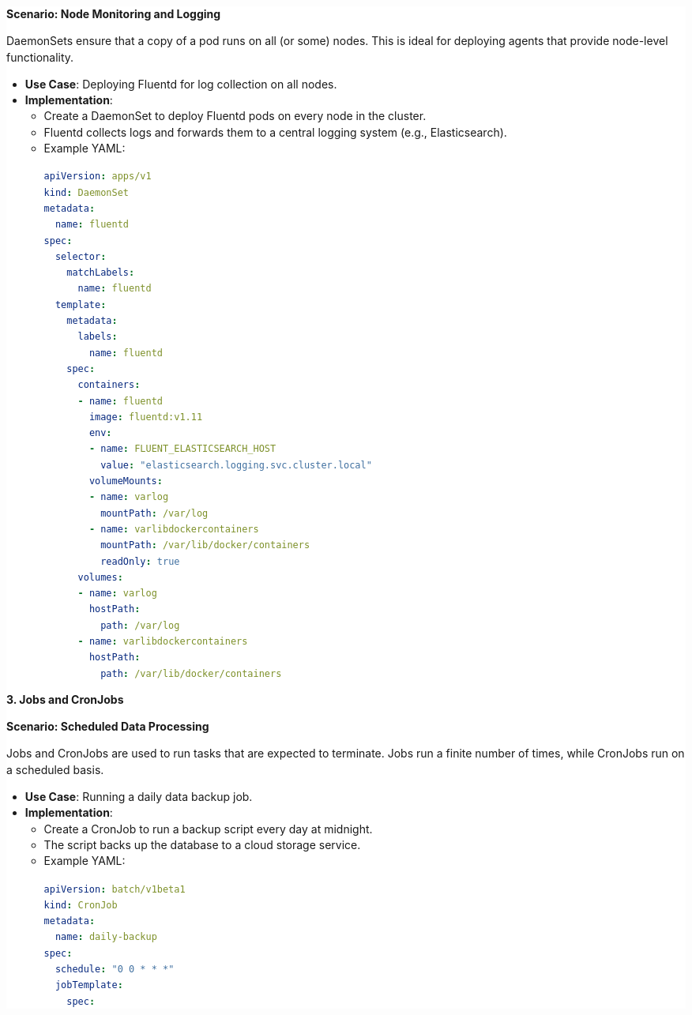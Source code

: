 **Scenario: Node Monitoring and Logging**

DaemonSets ensure that a copy of a pod runs on all (or some) nodes. This is ideal for deploying agents that provide node-level functionality.

- **Use Case**: Deploying Fluentd for log collection on all nodes.
- **Implementation**:
  - Create a DaemonSet to deploy Fluentd pods on every node in the cluster.
  - Fluentd collects logs and forwards them to a central logging system (e.g., Elasticsearch).
  - Example YAML:
    ```yaml
    apiVersion: apps/v1
    kind: DaemonSet
    metadata:
      name: fluentd
    spec:
      selector:
        matchLabels:
          name: fluentd
      template:
        metadata:
          labels:
            name: fluentd
        spec:
          containers:
          - name: fluentd
            image: fluentd:v1.11
            env:
            - name: FLUENT_ELASTICSEARCH_HOST
              value: "elasticsearch.logging.svc.cluster.local"
            volumeMounts:
            - name: varlog
              mountPath: /var/log
            - name: varlibdockercontainers
              mountPath: /var/lib/docker/containers
              readOnly: true
          volumes:
          - name: varlog
            hostPath:
              path: /var/log
          - name: varlibdockercontainers
            hostPath:
              path: /var/lib/docker/containers
    ```

**3. Jobs and CronJobs**

**Scenario: Scheduled Data Processing**

Jobs and CronJobs are used to run tasks that are expected to terminate. Jobs run a finite number of times, while CronJobs run on a scheduled basis.

- **Use Case**: Running a daily data backup job.
- **Implementation**:
  - Create a CronJob to run a backup script every day at midnight.
  - The script backs up the database to a cloud storage service.
  - Example YAML:
    ```yaml
    apiVersion: batch/v1beta1
    kind: CronJob
    metadata:
      name: daily-backup
    spec:
      schedule: "0 0 * * *"
      jobTemplate:
        spec: